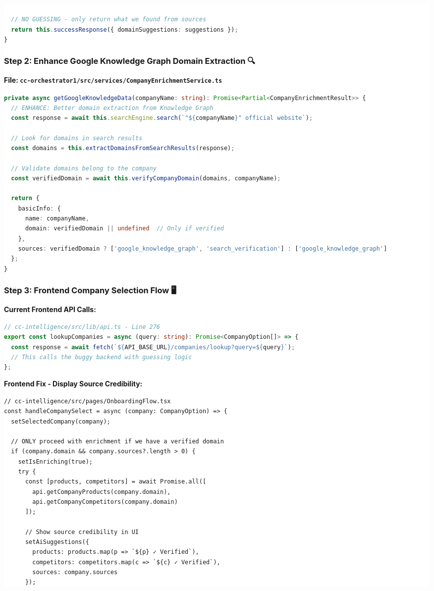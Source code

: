 ```typescript
  
  // NO GUESSING - only return what we found from sources
  return this.successResponse({ domainSuggestions: suggestions });
}
```

### Step 2: Enhance Google Knowledge Graph Domain Extraction 🔍

**File: `cc-orchestrator1/src/services/CompanyEnrichmentService.ts`**
```typescript
private async getGoogleKnowledgeData(companyName: string): Promise<Partial<CompanyEnrichmentResult>> {
  // ENHANCE: Better domain extraction from Knowledge Graph
  const response = await this.searchEngine.search(`"${companyName}" official website`);
  
  // Look for domains in search results
  const domains = this.extractDomainsFromSearchResults(response);
  
  // Validate domains belong to the company
  const verifiedDomain = await this.verifyCompanyDomain(domains, companyName);
  
  return {
    basicInfo: {
      name: companyName,
      domain: verifiedDomain || undefined  // Only if verified
    },
    sources: verifiedDomain ? ['google_knowledge_graph', 'search_verification'] : ['google_knowledge_graph']
  };
}
```

### Step 3: Frontend Company Selection Flow 🖥️

**Current Frontend API Calls:**
```typescript
// cc-intelligence/src/lib/api.ts - Line 276
export const lookupCompanies = async (query: string): Promise<CompanyOption[]> => {
  const response = await fetch(`${API_BASE_URL}/companies/lookup?query=${query}`);
  // This calls the buggy backend with guessing logic
};
```

**Frontend Fix - Display Source Credibility:**
```tsx
// cc-intelligence/src/pages/OnboardingFlow.tsx
const handleCompanySelect = async (company: CompanyOption) => {
  setSelectedCompany(company);
  
  // ONLY proceed with enrichment if we have a verified domain
  if (company.domain && company.sources?.length > 0) {
    setIsEnriching(true);
    try {
      const [products, competitors] = await Promise.all([
        api.getCompanyProducts(company.domain),
        api.getCompanyCompetitors(company.domain)
      ]);
      
      // Show source credibility in UI
      setAiSuggestions({
        products: products.map(p => `${p} ✓ Verified`),
        competitors: competitors.map(c => `${c} ✓ Verified`),
        sources: company.sources
      });
```